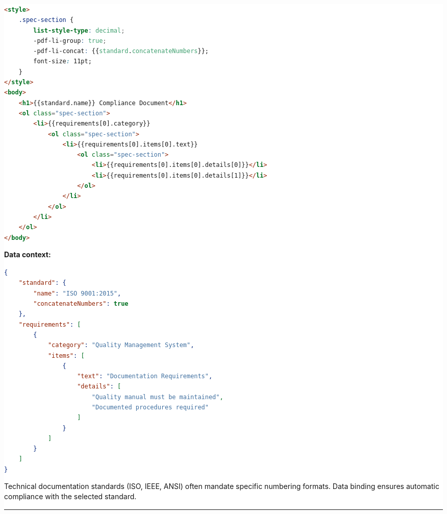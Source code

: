 ```html
<style>
    .spec-section {
        list-style-type: decimal;
        -pdf-li-group: true;
        -pdf-li-concat: {{standard.concatenateNumbers}};
        font-size: 11pt;
    }
</style>
<body>
    <h1>{{standard.name}} Compliance Document</h1>
    <ol class="spec-section">
        <li>{{requirements[0].category}}
            <ol class="spec-section">
                <li>{{requirements[0].items[0].text}}
                    <ol class="spec-section">
                        <li>{{requirements[0].items[0].details[0]}}</li>
                        <li>{{requirements[0].items[0].details[1]}}</li>
                    </ol>
                </li>
            </ol>
        </li>
    </ol>
</body>
```

**Data context:**
```json
{
    "standard": {
        "name": "ISO 9001:2015",
        "concatenateNumbers": true
    },
    "requirements": [
        {
            "category": "Quality Management System",
            "items": [
                {
                    "text": "Documentation Requirements",
                    "details": [
                        "Quality manual must be maintained",
                        "Documented procedures required"
                    ]
                }
            ]
        }
    ]
}
```

Technical documentation standards (ISO, IEEE, ANSI) often mandate specific numbering formats. Data binding ensures automatic compliance with the selected standard.

---